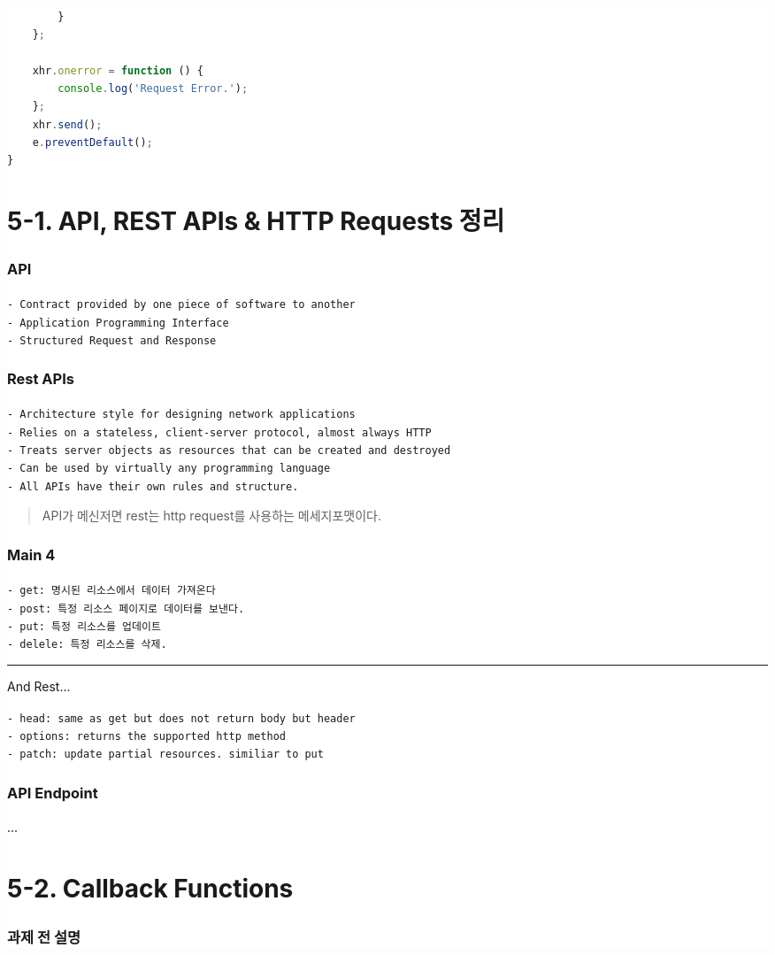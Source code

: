 ```javascript
		}
	};

	xhr.onerror = function () {
		console.log('Request Error.');
	};
	xhr.send();
	e.preventDefault();
}
```

# 5-1. API, REST APIs & HTTP Requests 정리

### API

    - Contract provided by one piece of software to another
    - Application Programming Interface
    - Structured Request and Response

### Rest APIs

    - Architecture style for designing network applications
    - Relies on a stateless, client-server protocol, almost always HTTP
    - Treats server objects as resources that can be created and destroyed
    - Can be used by virtually any programming language
    - All APIs have their own rules and structure.

> API가 메신저면 rest는 http request를 사용하는 메세지포맷이다.

### Main 4

    - get: 명시된 리소스에서 데이터 가져온다
    - post: 특정 리소스 페이지로 데이터를 보낸다.
    - put: 특정 리소스를 업데이트
    - delele: 특정 리소스를 삭제.

---

And Rest...

    - head: same as get but does not return body but header
    - options: returns the supported http method
    - patch: update partial resources. similiar to put

### API Endpoint

...

# 5-2. Callback Functions

### 과제 전 설명
